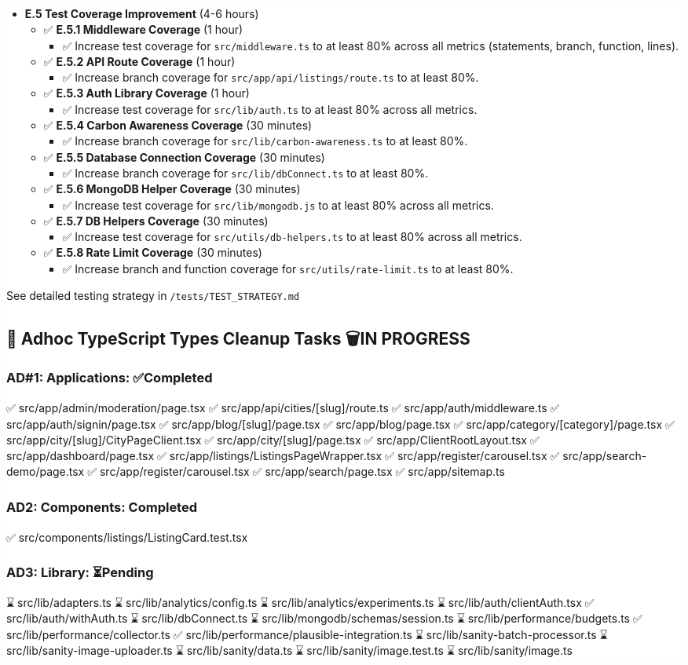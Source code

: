 - **E.5 Test Coverage Improvement** (4-6 hours)
  - ✅ **E.5.1 Middleware Coverage** (1 hour)
    - ✅ Increase test coverage for `src/middleware.ts` to at least 80% across all metrics (statements, branch, function, lines).
  - ✅ **E.5.2 API Route Coverage** (1 hour)
    - ✅ Increase branch coverage for `src/app/api/listings/route.ts` to at least 80%.
  - ✅ **E.5.3 Auth Library Coverage** (1 hour)
    - ✅ Increase test coverage for `src/lib/auth.ts` to at least 80% across all metrics.
  - ✅ **E.5.4 Carbon Awareness Coverage** (30 minutes)
    - ✅ Increase branch coverage for `src/lib/carbon-awareness.ts` to at least 80%.
  - ✅ **E.5.5 Database Connection Coverage** (30 minutes)
    - ✅ Increase branch coverage for `src/lib/dbConnect.ts` to at least 80%.
  - ✅ **E.5.6 MongoDB Helper Coverage** (30 minutes)
    - ✅ Increase test coverage for `src/lib/mongodb.js` to at least 80% across all metrics.
  - ✅ **E.5.7 DB Helpers Coverage** (30 minutes)
    - ✅ Increase test coverage for `src/utils/db-helpers.ts` to at least 80% across all metrics.
  - ✅ **E.5.8 Rate Limit Coverage** (30 minutes)
    - ✅ Increase branch and function coverage for `src/utils/rate-limit.ts` to at least 80%.

See detailed testing strategy in `/tests/TEST_STRATEGY.md`

## 🧹 **Adhoc TypeScript Types Cleanup Tasks** 🗑️IN PROGRESS

### AD#1: Applications: ✅Completed

✅ src/app/admin/moderation/page.tsx
✅ src/app/api/cities/[slug]/route.ts
✅ src/app/auth/middleware.ts
✅ src/app/auth/signin/page.tsx
✅ src/app/blog/[slug]/page.tsx
✅ src/app/blog/page.tsx
✅ src/app/category/[category]/page.tsx
✅ src/app/city/[slug]/CityPageClient.tsx
✅ src/app/city/[slug]/page.tsx
✅ src/app/ClientRootLayout.tsx
✅ src/app/dashboard/page.tsx
✅ src/app/listings/ListingsPageWrapper.tsx
✅ src/app/register/carousel.tsx
✅ src/app/search-demo/page.tsx
✅ src/app/register/carousel.tsx
✅ src/app/search/page.tsx
✅ src/app/sitemap.ts

### AD2: Components: Completed

✅ src/components/listings/ListingCard.test.tsx

### AD3: Library: ⏳Pending

⌛ src/lib/adapters.ts
⌛ src/lib/analytics/config.ts
⌛ src/lib/analytics/experiments.ts
⌛ src/lib/auth/clientAuth.tsx
✅ src/lib/auth/withAuth.ts
⌛ src/lib/dbConnect.ts
⌛ src/lib/mongodb/schemas/session.ts
⌛ src/lib/performance/budgets.ts
✅ src/lib/performance/collector.ts
✅ src/lib/performance/plausible-integration.ts
⌛ src/lib/sanity-batch-processor.ts
⌛ src/lib/sanity-image-uploader.ts
⌛ src/lib/sanity/data.ts
⌛ src/lib/sanity/image.test.ts
⌛ src/lib/sanity/image.ts